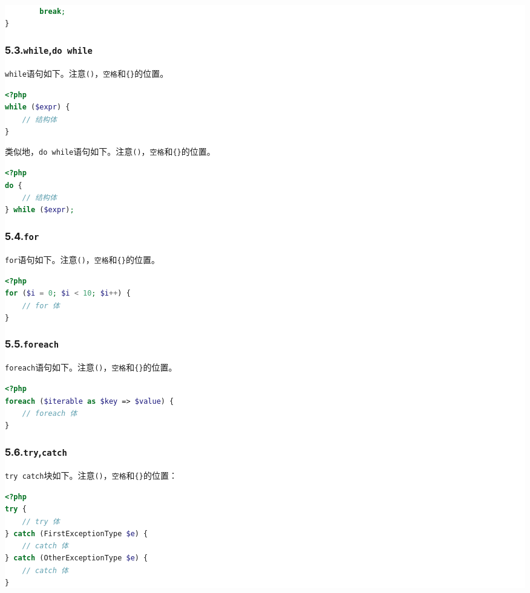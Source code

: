 ```php
        break;
}
```


### 5.3.`while`,`do while`

`while`语句如下。注意`()`，`空格`和`{}`的位置。

```php
<?php
while ($expr) {
    // 结构体
}
```

类似地，`do while`语句如下。注意`()`，`空格`和`{}`的位置。

```php
<?php
do {
    // 结构体
} while ($expr);
```

### 5.4.`for`

`for`语句如下。注意`()`，`空格`和`{}`的位置。

```php
<?php
for ($i = 0; $i < 10; $i++) {
    // for 体
}
```

### 5.5.`foreach`

`foreach`语句如下。注意`()`，`空格`和`{}`的位置。

```php
<?php
foreach ($iterable as $key => $value) {
    // foreach 体
}
```

### 5.6.`try`,`catch`

`try catch`块如下。注意`()`，`空格`和`{}`的位置：

```php
<?php
try {
    // try 体
} catch (FirstExceptionType $e) {
    // catch 体
} catch (OtherExceptionType $e) {
    // catch 体
}
```

